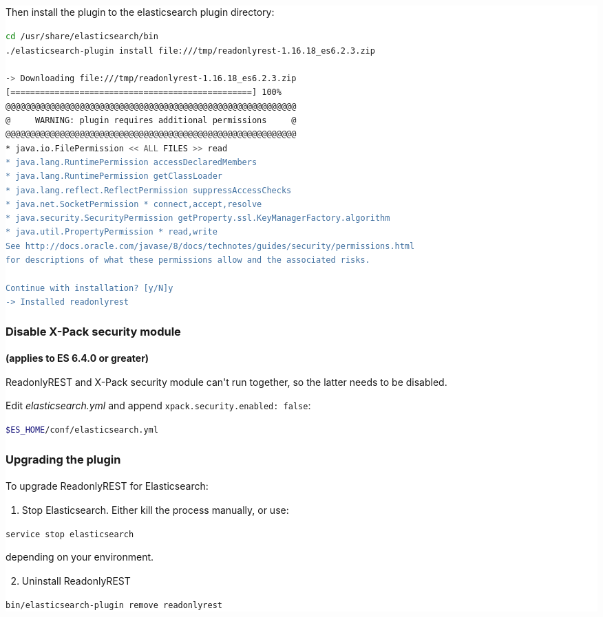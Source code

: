 Then install the plugin to the elasticsearch plugin directory:

```bash
cd /usr/share/elasticsearch/bin
./elasticsearch-plugin install file:///tmp/readonlyrest-1.16.18_es6.2.3.zip

-> Downloading file:///tmp/readonlyrest-1.16.18_es6.2.3.zip
[=================================================] 100%  
@@@@@@@@@@@@@@@@@@@@@@@@@@@@@@@@@@@@@@@@@@@@@@@@@@@@@@@@@@@
@     WARNING: plugin requires additional permissions     @
@@@@@@@@@@@@@@@@@@@@@@@@@@@@@@@@@@@@@@@@@@@@@@@@@@@@@@@@@@@
* java.io.FilePermission << ALL FILES >> read
* java.lang.RuntimePermission accessDeclaredMembers
* java.lang.RuntimePermission getClassLoader
* java.lang.reflect.ReflectPermission suppressAccessChecks
* java.net.SocketPermission * connect,accept,resolve
* java.security.SecurityPermission getProperty.ssl.KeyManagerFactory.algorithm
* java.util.PropertyPermission * read,write
See http://docs.oracle.com/javase/8/docs/technotes/guides/security/permissions.html
for descriptions of what these permissions allow and the associated risks.

Continue with installation? [y/N]y
-> Installed readonlyrest
```

### Disable X-Pack security module

__(applies to ES 6.4.0 or greater)__

ReadonlyREST and X-Pack security module can't run together, so the latter needs to be disabled.

Edit _elasticsearch.yml_ and append `xpack.security.enabled: false`:


```bash
$ES_HOME/conf/elasticsearch.yml
```


### Upgrading the plugin

To upgrade ReadonlyREST for Elasticsearch:

1. Stop Elasticsearch.
Either kill the process manually, or use:

```
service stop elasticsearch
```

depending on your environment.

2. Uninstall ReadonlyREST

```
bin/elasticsearch-plugin remove readonlyrest
```
